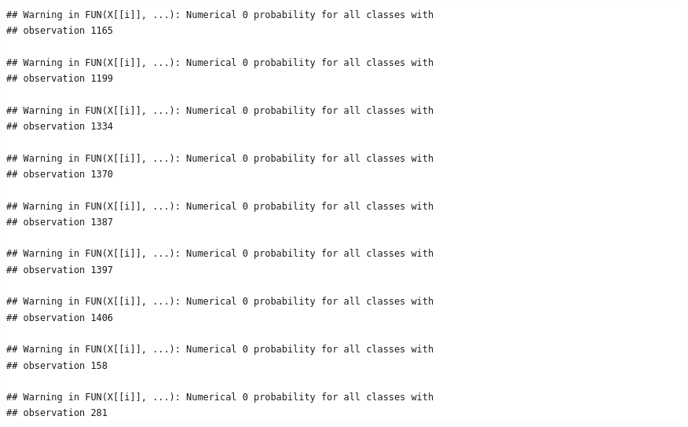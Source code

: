     ## Warning in FUN(X[[i]], ...): Numerical 0 probability for all classes with
    ## observation 1165

    ## Warning in FUN(X[[i]], ...): Numerical 0 probability for all classes with
    ## observation 1199

    ## Warning in FUN(X[[i]], ...): Numerical 0 probability for all classes with
    ## observation 1334

    ## Warning in FUN(X[[i]], ...): Numerical 0 probability for all classes with
    ## observation 1370

    ## Warning in FUN(X[[i]], ...): Numerical 0 probability for all classes with
    ## observation 1387

    ## Warning in FUN(X[[i]], ...): Numerical 0 probability for all classes with
    ## observation 1397

    ## Warning in FUN(X[[i]], ...): Numerical 0 probability for all classes with
    ## observation 1406

    ## Warning in FUN(X[[i]], ...): Numerical 0 probability for all classes with
    ## observation 158

    ## Warning in FUN(X[[i]], ...): Numerical 0 probability for all classes with
    ## observation 281
